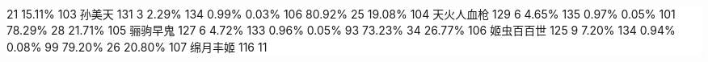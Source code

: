 <td>21</td>
<td>15.11%
</td></tr>
<tr>
<td>103</td>
<td>孙美天</td>
<td>131</td>
<td>3</td>
<td>2.29%</td>
<td>134</td>
<td>0.99%</td>
<td>0.03%</td>
<td>106</td>
<td>80.92%</td>
<td>25</td>
<td>19.08%
</td></tr>
<tr>
<td>104</td>
<td>天火人血枪</td>
<td>129</td>
<td>6</td>
<td>4.65%</td>
<td>135</td>
<td>0.97%</td>
<td>0.05%</td>
<td>101</td>
<td>78.29%</td>
<td>28</td>
<td>21.71%
</td></tr>
<tr>
<td>105</td>
<td>骊驹早鬼</td>
<td>127</td>
<td>6</td>
<td>4.72%</td>
<td>133</td>
<td>0.96%</td>
<td>0.05%</td>
<td>93</td>
<td>73.23%</td>
<td>34</td>
<td>26.77%
</td></tr>
<tr>
<td>106</td>
<td>姬虫百百世</td>
<td>125</td>
<td>9</td>
<td>7.20%</td>
<td>134</td>
<td>0.94%</td>
<td>0.08%</td>
<td>99</td>
<td>79.20%</td>
<td>26</td>
<td>20.80%
</td></tr>
<tr>
<td>107</td>
<td>绵月丰姬</td>
<td>116</td>
<td>11</td>